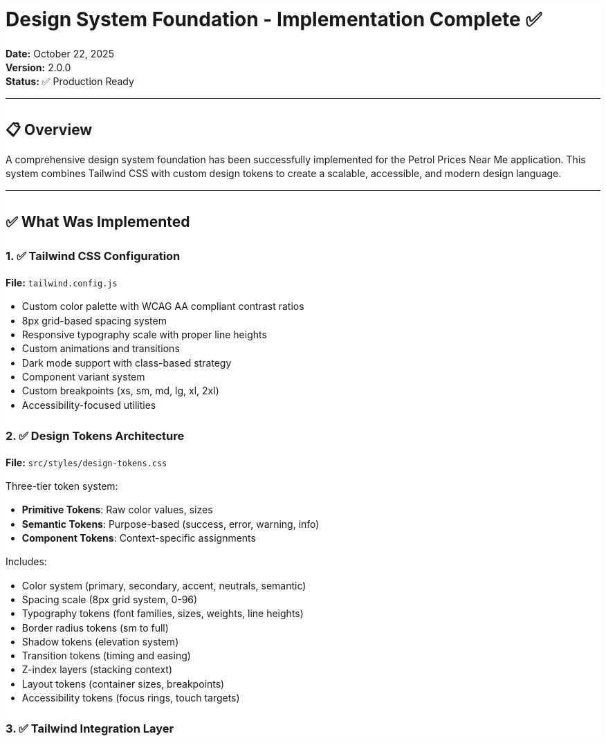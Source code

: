 # Design System Foundation - Implementation Complete ✅

**Date:** October 22, 2025  
**Version:** 2.0.0  
**Status:** ✅ Production Ready

---

## 📋 Overview

A comprehensive design system foundation has been successfully implemented for the Petrol Prices Near Me application. This system combines Tailwind CSS with custom design tokens to create a scalable, accessible, and modern design language.

---

## ✅ What Was Implemented

### 1. ✅ Tailwind CSS Configuration

**File:** `tailwind.config.js`

- Custom color palette with WCAG AA compliant contrast ratios
- 8px grid-based spacing system
- Responsive typography scale with proper line heights
- Custom animations and transitions
- Dark mode support with class-based strategy
- Component variant system
- Custom breakpoints (xs, sm, md, lg, xl, 2xl)
- Accessibility-focused utilities

### 2. ✅ Design Tokens Architecture

**File:** `src/styles/design-tokens.css`

Three-tier token system:
- **Primitive Tokens**: Raw color values, sizes
- **Semantic Tokens**: Purpose-based (success, error, warning, info)
- **Component Tokens**: Context-specific assignments

Includes:
- Color system (primary, secondary, accent, neutrals, semantic)
- Spacing scale (8px grid system, 0-96)
- Typography tokens (font families, sizes, weights, line heights)
- Border radius tokens (sm to full)
- Shadow tokens (elevation system)
- Transition tokens (timing and easing)
- Z-index layers (stacking context)
- Layout tokens (container sizes, breakpoints)
- Accessibility tokens (focus rings, touch targets)

### 3. ✅ Tailwind Integration Layer

